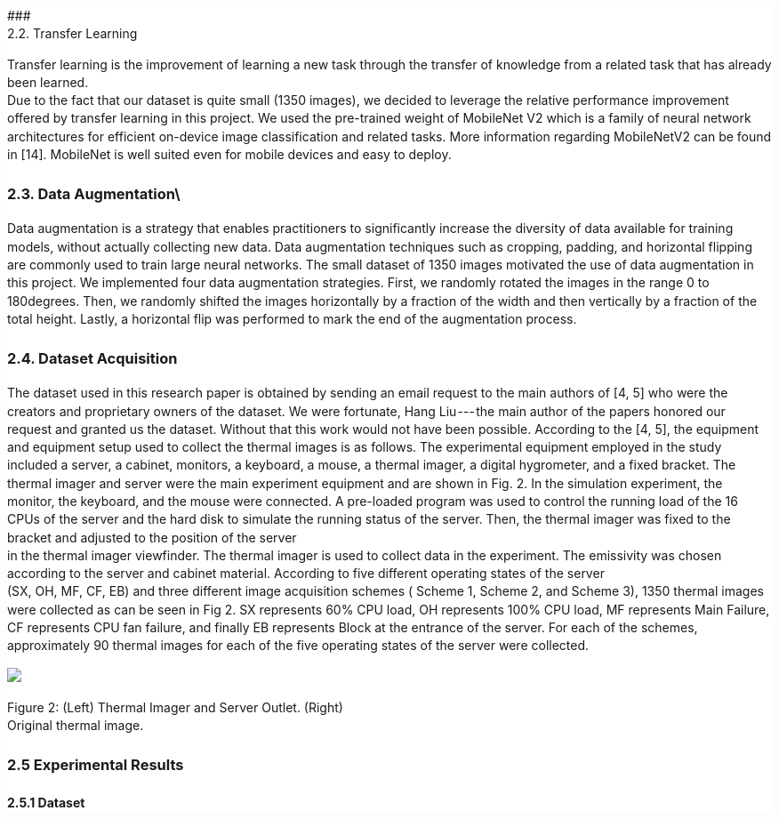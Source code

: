 ###\
2.2. Transfer Learning

Transfer learning is the improvement of learning a new task through the transfer of knowledge from a related task that has already been learned.\
Due to the fact that our dataset is quite small (1350 images), we decided to leverage the relative performance improvement offered by transfer learning in this project. We used the pre-trained weight of MobileNet V2 which is a family of neural network architectures for efficient on-device image classification and related tasks. More information regarding MobileNetV2 can be found in [14]. MobileNet is well suited even for mobile devices and easy to deploy. 

### 2.3. Data Augmentation\
Data augmentation is a strategy that enables practitioners to significantly increase the diversity of data available for training models, without actually collecting new data. Data augmentation techniques such as cropping, padding, and horizontal flipping are commonly used to train large neural networks. The small dataset of 1350 images motivated the use of data augmentation in this project. We implemented four data augmentation strategies. First, we randomly rotated the images in the range 0 to 180degrees. Then, we randomly shifted the images horizontally by a fraction of the width and then vertically by a fraction of the total height. Lastly, a horizontal flip was performed to mark the end of the augmentation process.

### **2.4. Dataset Acquisition**

The dataset used in this research paper is obtained by sending an email request to the main authors of [4, 5] who were the creators and proprietary owners of the dataset. We were fortunate, Hang Liu --- the main author of the papers honored our request and granted us the dataset. Without that this work would not have been possible. According to the [4, 5], the equipment and equipment setup used to collect the thermal images is as follows. The experimental equipment employed in the study included a server, a cabinet, monitors, a keyboard, a mouse, a thermal imager, a digital hygrometer, and a fixed bracket. The thermal imager and server were the main experiment equipment and are shown in Fig. 2. In the simulation experiment, the monitor, the keyboard, and the mouse were connected. A pre-loaded program was used to control the running load of the 16 CPUs of the server and the hard disk to simulate the running status of the server. Then, the thermal imager was fixed to the bracket and adjusted to the position of the server\
in the thermal imager viewfinder. The thermal imager is used to collect data in the experiment. The emissivity was chosen according to the server and cabinet material. According to five different operating states of the server\
(SX, OH, MF, CF, EB) and three different image acquisition schemes ( Scheme 1, Scheme 2, and Scheme 3), 1350 thermal images were collected as can be seen in Fig 2. SX represents 60% CPU load, OH represents 100% CPU load, MF represents Main Failure, CF represents CPU fan failure, and finally EB represents Block at the entrance of the server. For each of the schemes, approximately 90 thermal images for each of the five operating states of the server were collected.

![](https://cdn-images-1.medium.com/max/800/1*QAAJDQLYPpoSXeTNSOhiJQ.png)

Figure 2: (Left) Thermal Imager and Server Outlet. (Right)\
Original thermal image.

### 2.5 Experimental Results

#### 2.5.1 Dataset
